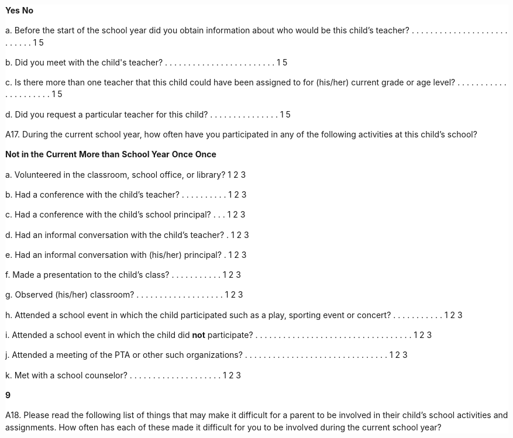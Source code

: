 
**Yes** **No**


a. Before the start of the school year did you obtain information about
who would be this child’s teacher? . . . . . . . . . . . . . . . . . . . . . . . . . . . 1 5


b. Did you meet with the child's teacher? . . . . . . . . . . . . . . . . . . . . . . . . 1 5


c. Is there more than one teacher that this child could have been assigned
to for (his/her) current grade or age level? . . . . . . . . . . . . . . . . . . . . . 1 5


d. Did you request a particular teacher for this child? . . . . . . . . . . . . . . . 1 5


A17. During the current school year, how often have you participated in any of the following activities
at this child’s school?


**Not in the**
**Current** **More than**
**School Year** **Once** **Once**


a. Volunteered in the classroom, school office, or library? 1 2 3


b. Had a conference with the child’s teacher? . . . . . . . . . . 1 2 3


c. Had a conference with the child’s school principal? . . . 1 2 3


d. Had an informal conversation with the child’s teacher? . 1 2 3


e. Had an informal conversation with (his/her) principal? . 1 2 3


f. Made a presentation to the child’s class? . . . . . . . . . . . 1 2 3


g. Observed (his/her) classroom? . . . . . . . . . . . . . . . . . . . 1 2 3


h. Attended a school event in which the child participated
such as a play, sporting event or concert? . . . . . . . . . . . 1 2 3


i. Attended a school event in which the child did **not**
participate? . . . . . . . . . . . . . . . . . . . . . . . . . . . . . . . . . . 1 2 3


j. Attended a meeting of the PTA or other such
organizations? . . . . . . . . . . . . . . . . . . . . . . . . . . . . . . . 1 2 3


k. Met with a school counselor? . . . . . . . . . . . . . . . . . . . . 1 2 3


**9**


A18. Please read the following list of things that may make it difficult for a parent to be involved in
their child’s school activities and assignments. How often has each of these made it difficult for
you to be involved during the current school year?

